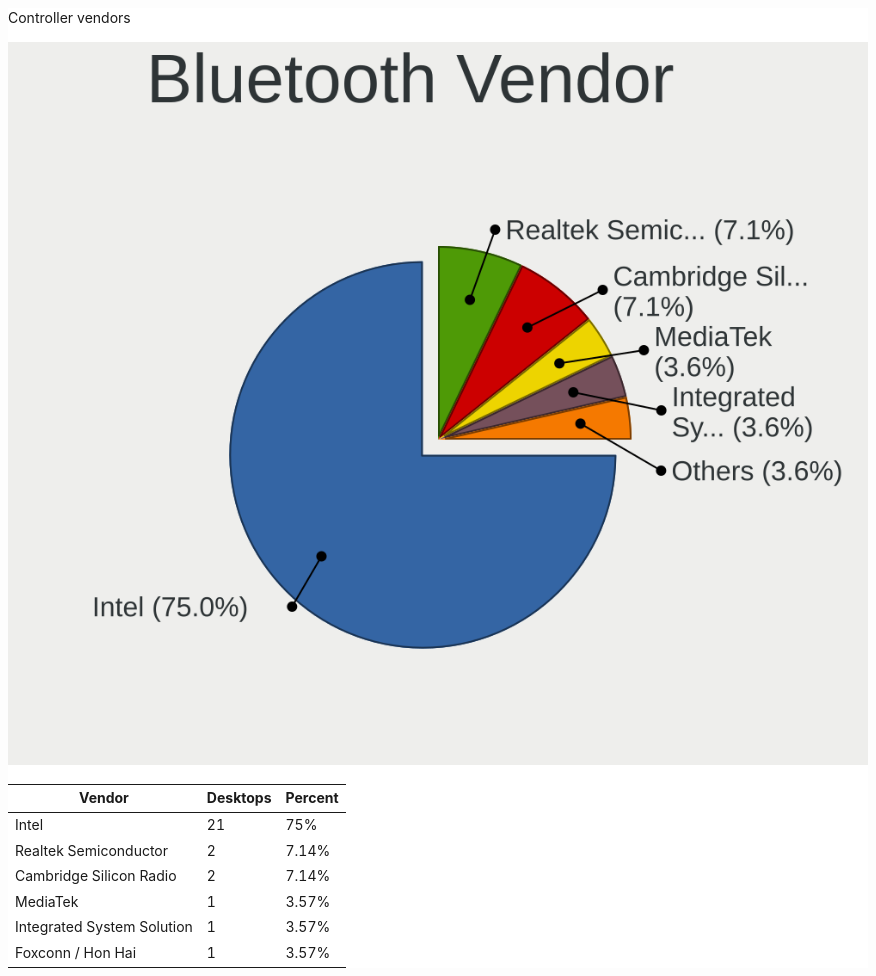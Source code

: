 Controller vendors

![Bluetooth Vendor](./images/pie_chart/bt_vendor.svg)


| Vendor                     | Desktops | Percent |
|----------------------------|----------|---------|
| Intel                      | 21       | 75%     |
| Realtek Semiconductor      | 2        | 7.14%   |
| Cambridge Silicon Radio    | 2        | 7.14%   |
| MediaTek                   | 1        | 3.57%   |
| Integrated System Solution | 1        | 3.57%   |
| Foxconn / Hon Hai          | 1        | 3.57%   |
